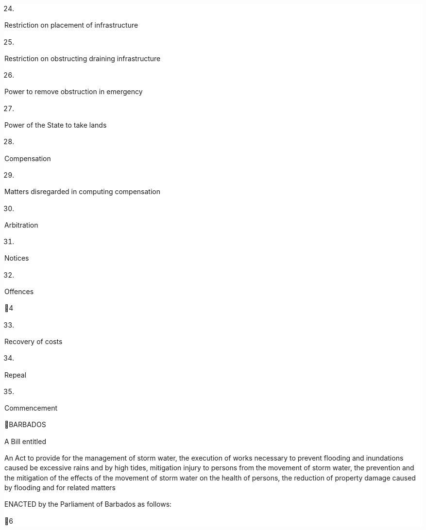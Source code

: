 24.

Restriction on placement of infrastructure

25.

Restriction on obstructing draining infrastructure

26.

Power to remove obstruction in emergency

27.

Power of the State to take lands

28.

Compensation

29.

Matters disregarded in computing compensation

30.

Arbitration

31.

Notices

32.

Offences

4

33.

Recovery of costs

34.

Repeal

35.

Commencement

BARBADOS

A Bill entitled

An  Act  to  provide  for  the  management  of  storm  water,  the  execution  of
works necessary to prevent flooding and inundations caused be excessive rains
and by high tides, mitigation injury to persons from the movement of storm
water,  the  prevention  and  the  mitigation  of  the  effects  of  the  movement  of
storm water on the health of persons, the reduction of property damage caused
by flooding and for related matters

ENACTED by the Parliament of Barbados as follows:

6
